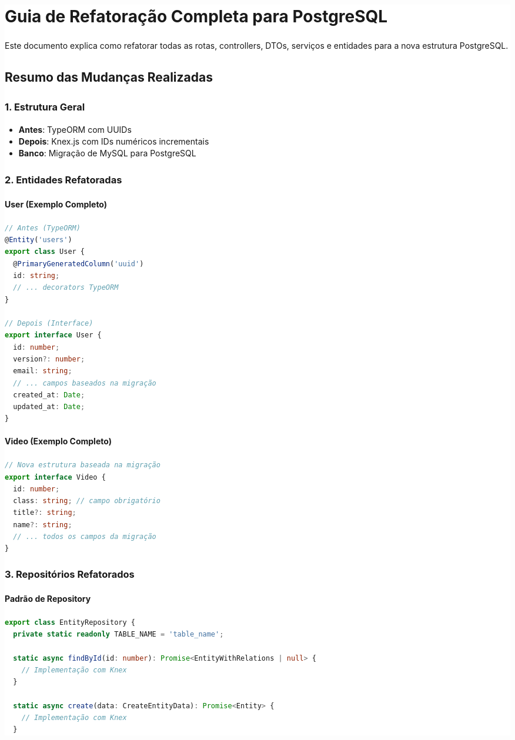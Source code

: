 # Guia de Refatoração Completa para PostgreSQL

Este documento explica como refatorar todas as rotas, controllers, DTOs, serviços e entidades para a nova estrutura PostgreSQL.

## Resumo das Mudanças Realizadas

### 1. Estrutura Geral
- **Antes**: TypeORM com UUIDs
- **Depois**: Knex.js com IDs numéricos incrementais
- **Banco**: Migração de MySQL para PostgreSQL

### 2. Entidades Refatoradas

#### User (Exemplo Completo)
```typescript
// Antes (TypeORM)
@Entity('users')
export class User {
  @PrimaryGeneratedColumn('uuid')
  id: string;
  // ... decorators TypeORM
}

// Depois (Interface)
export interface User {
  id: number;
  version?: number;
  email: string;
  // ... campos baseados na migração
  created_at: Date;
  updated_at: Date;
}
```

#### Video (Exemplo Completo)
```typescript
// Nova estrutura baseada na migração
export interface Video {
  id: number;
  class: string; // campo obrigatório
  title?: string;
  name?: string;
  // ... todos os campos da migração
}
```

### 3. Repositórios Refatorados

#### Padrão de Repository
```typescript
export class EntityRepository {
  private static readonly TABLE_NAME = 'table_name';

  static async findById(id: number): Promise<EntityWithRelations | null> {
    // Implementação com Knex
  }

  static async create(data: CreateEntityData): Promise<Entity> {
    // Implementação com Knex
  }

```